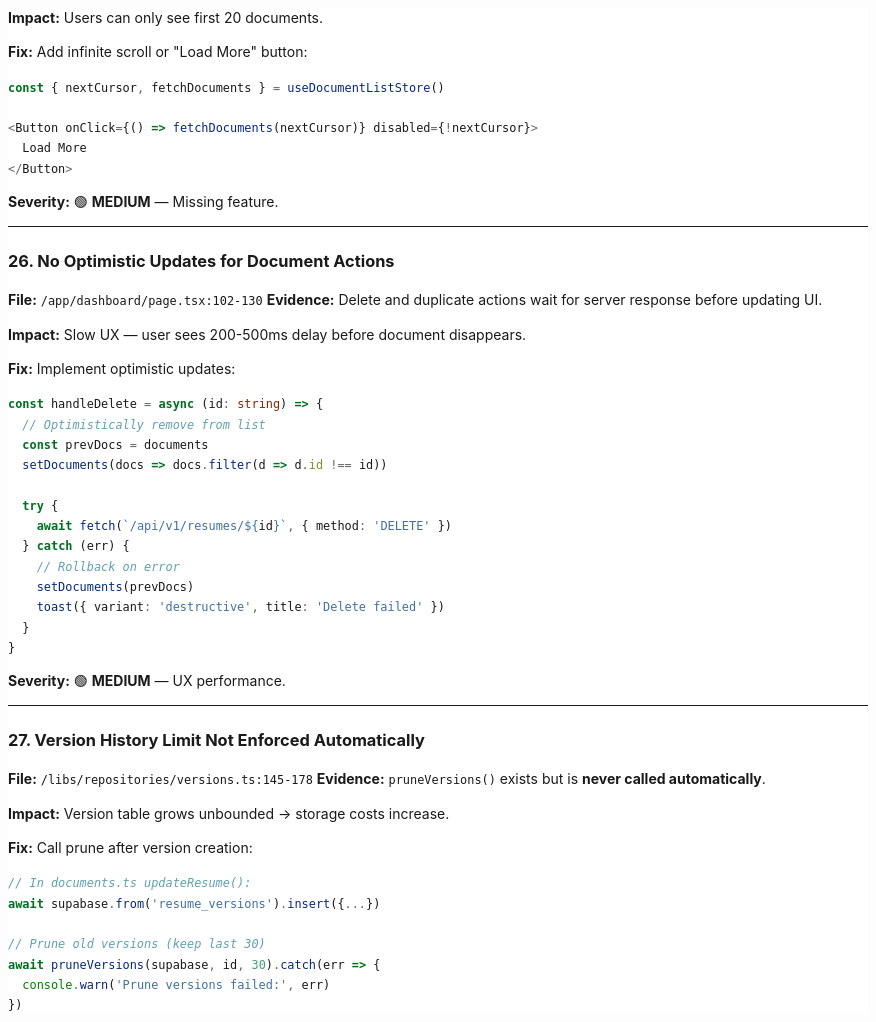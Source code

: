 **Impact:** Users can only see first 20 documents.

**Fix:** Add infinite scroll or "Load More" button:
```typescript
const { nextCursor, fetchDocuments } = useDocumentListStore()

<Button onClick={() => fetchDocuments(nextCursor)} disabled={!nextCursor}>
  Load More
</Button>
```

**Severity:** 🟢 **MEDIUM** — Missing feature.

---

### 26. No Optimistic Updates for Document Actions
**File:** `/app/dashboard/page.tsx:102-130`
**Evidence:** Delete and duplicate actions wait for server response before updating UI.

**Impact:** Slow UX — user sees 200-500ms delay before document disappears.

**Fix:** Implement optimistic updates:
```typescript
const handleDelete = async (id: string) => {
  // Optimistically remove from list
  const prevDocs = documents
  setDocuments(docs => docs.filter(d => d.id !== id))

  try {
    await fetch(`/api/v1/resumes/${id}`, { method: 'DELETE' })
  } catch (err) {
    // Rollback on error
    setDocuments(prevDocs)
    toast({ variant: 'destructive', title: 'Delete failed' })
  }
}
```

**Severity:** 🟢 **MEDIUM** — UX performance.

---

### 27. Version History Limit Not Enforced Automatically
**File:** `/libs/repositories/versions.ts:145-178`
**Evidence:** `pruneVersions()` exists but is **never called automatically**.

**Impact:** Version table grows unbounded → storage costs increase.

**Fix:** Call prune after version creation:
```typescript
// In documents.ts updateResume():
await supabase.from('resume_versions').insert({...})

// Prune old versions (keep last 30)
await pruneVersions(supabase, id, 30).catch(err => {
  console.warn('Prune versions failed:', err)
})
```
